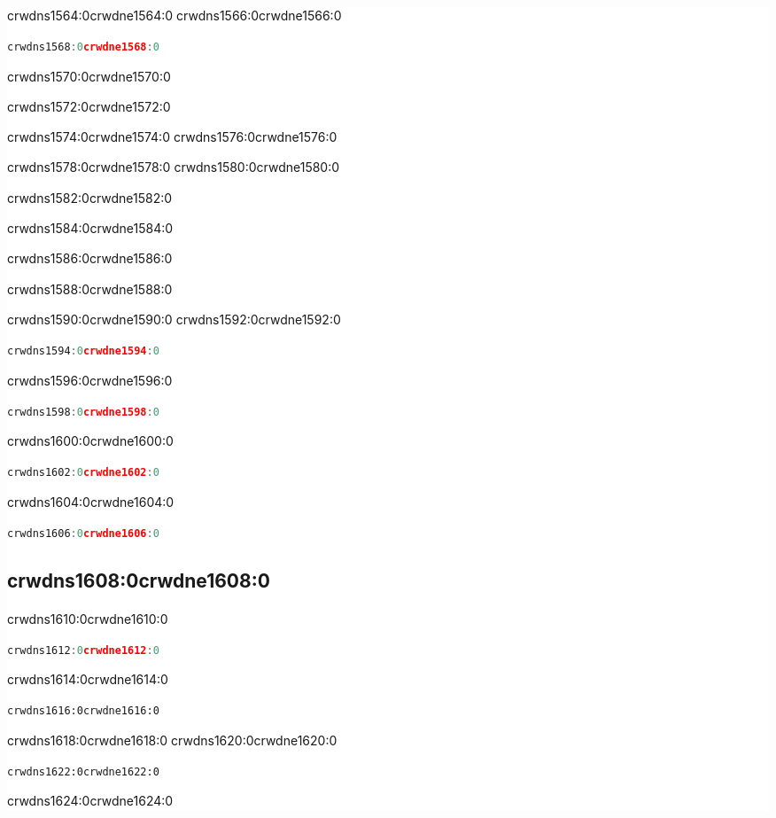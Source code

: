 crwdns1564:0crwdne1564:0 crwdns1566:0crwdne1566:0

```cpp
crwdns1568:0crwdne1568:0
```

crwdns1570:0crwdne1570:0

crwdns1572:0crwdne1572:0

crwdns1574:0crwdne1574:0 crwdns1576:0crwdne1576:0

crwdns1578:0crwdne1578:0 crwdns1580:0crwdne1580:0

crwdns1582:0crwdne1582:0

crwdns1584:0crwdne1584:0

crwdns1586:0crwdne1586:0

crwdns1588:0crwdne1588:0

crwdns1590:0crwdne1590:0 crwdns1592:0crwdne1592:0

```cpp
crwdns1594:0crwdne1594:0
```

crwdns1596:0crwdne1596:0

```cpp
crwdns1598:0crwdne1598:0
```

crwdns1600:0crwdne1600:0

```cpp
crwdns1602:0crwdne1602:0
```

crwdns1604:0crwdne1604:0

```cpp
crwdns1606:0crwdne1606:0
```

## crwdns1608:0crwdne1608:0

crwdns1610:0crwdne1610:0

```cpp
crwdns1612:0crwdne1612:0
```

crwdns1614:0crwdne1614:0

    crwdns1616:0crwdne1616:0
    

crwdns1618:0crwdne1618:0 crwdns1620:0crwdne1620:0

    crwdns1622:0crwdne1622:0
    

crwdns1624:0crwdne1624:0
